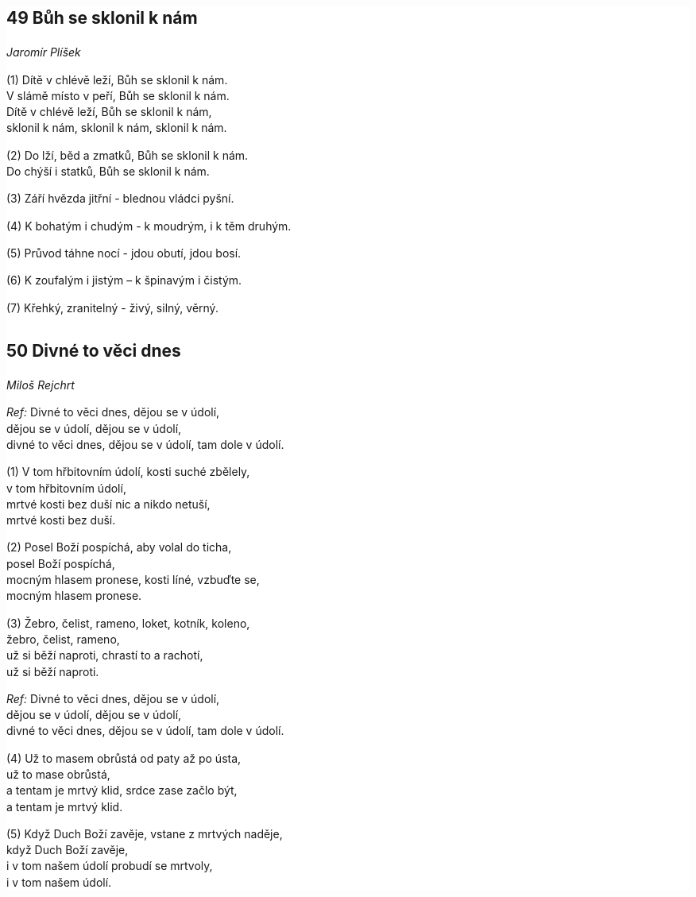 
## 49 Bůh se sklonil k nám

*Jaromír Plíšek*

(1) Dítě v chlévě leží, Bůh se sklonil k nám.<br />V slámě místo v peří, Bůh se sklonil k nám.<br />Dítě v chlévě leží, Bůh se sklonil k nám,<br />sklonil k nám, sklonil k nám, sklonil k nám.

(2) Do lží, běd a zmatků, Bůh se sklonil k nám.<br />Do chýší i statků, Bůh se sklonil k nám.

(3) Září hvězda jitřní - blednou vládci pyšní.

(4) K bohatým i chudým - k moudrým, i k těm druhým.

(5) Průvod táhne nocí - jdou obutí, jdou bosí.

(6) K zoufalým i jistým – k špinavým i čistým.

(7) Křehký, zranitelný - živý, silný, věrný.

## 50 Divné to věci dnes

*Miloš Rejchrt*

*Ref:* Divné to věci dnes, dějou se v údolí,<br />dějou se v údolí, dějou se v údolí,<br />divné to věci dnes, dějou se v údolí, tam dole v údolí.

(1) V tom hřbitovním údolí, kosti suché zbělely,<br />v tom hřbitovním údolí,<br />mrtvé kosti bez duší nic a nikdo netuší,<br />mrtvé kosti bez duší.

(2) Posel Boží pospíchá, aby volal do ticha,<br />posel Boží pospíchá,<br />mocným hlasem pronese, kosti líné, vzbuďte se,<br />mocným hlasem pronese.

(3) Žebro, čelist, rameno, loket, kotník, koleno,<br />žebro, čelist, rameno,<br />už si běží naproti, chrastí to a rachotí,<br />už si běží naproti.

*Ref:* Divné to věci dnes, dějou se v údolí,<br />dějou se v údolí, dějou se v údolí,<br />divné to věci dnes, dějou se v údolí, tam dole v údolí.

(4) Už to masem obrůstá od paty až po ústa,<br />už to mase obrůstá,<br />a tentam je mrtvý klid, srdce zase začlo být,<br />a tentam je mrtvý klid.

(5) Když Duch Boží zavěje, vstane z mrtvých naděje,<br />když Duch Boží zavěje,<br />i v tom našem údolí probudí se mrtvoly,<br />i v tom našem údolí.

<p align="center">